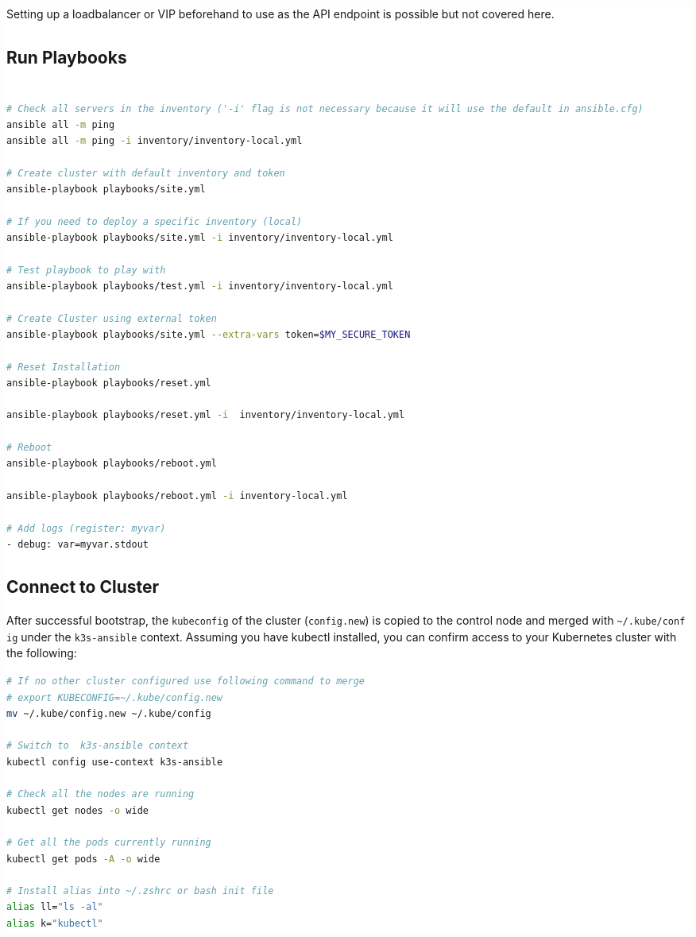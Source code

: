 Setting up a loadbalancer or VIP beforehand to use as the API endpoint is possible but not covered here.

## Run Playbooks

```bash

# Check all servers in the inventory ('-i' flag is not necessary because it will use the default in ansible.cfg)
ansible all -m ping
ansible all -m ping -i inventory/inventory-local.yml

# Create cluster with default inventory and token
ansible-playbook playbooks/site.yml

# If you need to deploy a specific inventory (local)
ansible-playbook playbooks/site.yml -i inventory/inventory-local.yml

# Test playbook to play with
ansible-playbook playbooks/test.yml -i inventory/inventory-local.yml

# Create Cluster using external token
ansible-playbook playbooks/site.yml --extra-vars token=$MY_SECURE_TOKEN

# Reset Installation
ansible-playbook playbooks/reset.yml

ansible-playbook playbooks/reset.yml -i  inventory/inventory-local.yml

# Reboot
ansible-playbook playbooks/reboot.yml

ansible-playbook playbooks/reboot.yml -i inventory-local.yml

# Add logs (register: myvar)
- debug: var=myvar.stdout
```

## Connect to Cluster

After successful bootstrap, the `kubeconfig` of the cluster (`config.new`) is copied to the control node and merged with `~/.kube/config` under the `k3s-ansible` context. Assuming you have kubectl installed, you can confirm access to your Kubernetes cluster with the following:

```bash
# If no other cluster configured use following command to merge
# export KUBECONFIG=~/.kube/config.new
mv ~/.kube/config.new ~/.kube/config

# Switch to  k3s-ansible context
kubectl config use-context k3s-ansible

# Check all the nodes are running
kubectl get nodes -o wide

# Get all the pods currently running
kubectl get pods -A -o wide

# Install alias into ~/.zshrc or bash init file
alias ll="ls -al"
alias k="kubectl"

```
